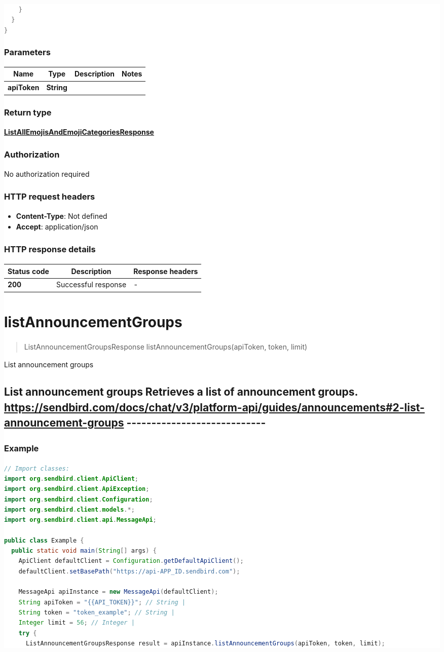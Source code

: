 ```java
    }
  }
}
```

### Parameters

| Name | Type | Description  | Notes |
|------------- | ------------- | ------------- | -------------|
| **apiToken** | **String**|  | |

### Return type

[**ListAllEmojisAndEmojiCategoriesResponse**](ListAllEmojisAndEmojiCategoriesResponse.md)

### Authorization

No authorization required

### HTTP request headers

 - **Content-Type**: Not defined
 - **Accept**: application/json

### HTTP response details
| Status code | Description | Response headers |
|-------------|-------------|------------------|
| **200** | Successful response |  -  |

<a name="listAnnouncementGroups"></a>
# **listAnnouncementGroups**
> ListAnnouncementGroupsResponse listAnnouncementGroups(apiToken, token, limit)

List announcement groups

## List announcement groups  Retrieves a list of announcement groups.  https://sendbird.com/docs/chat/v3/platform-api/guides/announcements#2-list-announcement-groups ----------------------------

### Example
```java
// Import classes:
import org.sendbird.client.ApiClient;
import org.sendbird.client.ApiException;
import org.sendbird.client.Configuration;
import org.sendbird.client.models.*;
import org.sendbird.client.api.MessageApi;

public class Example {
  public static void main(String[] args) {
    ApiClient defaultClient = Configuration.getDefaultApiClient();
    defaultClient.setBasePath("https://api-APP_ID.sendbird.com");

    MessageApi apiInstance = new MessageApi(defaultClient);
    String apiToken = "{{API_TOKEN}}"; // String | 
    String token = "token_example"; // String | 
    Integer limit = 56; // Integer | 
    try {
      ListAnnouncementGroupsResponse result = apiInstance.listAnnouncementGroups(apiToken, token, limit);
```